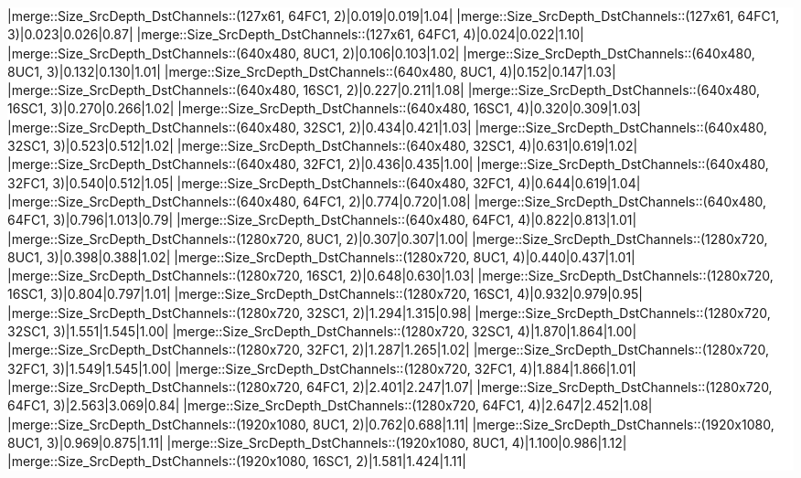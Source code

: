 |merge::Size_SrcDepth_DstChannels::(127x61, 64FC1, 2)|0.019|0.019|1.04|
|merge::Size_SrcDepth_DstChannels::(127x61, 64FC1, 3)|0.023|0.026|0.87|
|merge::Size_SrcDepth_DstChannels::(127x61, 64FC1, 4)|0.024|0.022|1.10|
|merge::Size_SrcDepth_DstChannels::(640x480, 8UC1, 2)|0.106|0.103|1.02|
|merge::Size_SrcDepth_DstChannels::(640x480, 8UC1, 3)|0.132|0.130|1.01|
|merge::Size_SrcDepth_DstChannels::(640x480, 8UC1, 4)|0.152|0.147|1.03|
|merge::Size_SrcDepth_DstChannels::(640x480, 16SC1, 2)|0.227|0.211|1.08|
|merge::Size_SrcDepth_DstChannels::(640x480, 16SC1, 3)|0.270|0.266|1.02|
|merge::Size_SrcDepth_DstChannels::(640x480, 16SC1, 4)|0.320|0.309|1.03|
|merge::Size_SrcDepth_DstChannels::(640x480, 32SC1, 2)|0.434|0.421|1.03|
|merge::Size_SrcDepth_DstChannels::(640x480, 32SC1, 3)|0.523|0.512|1.02|
|merge::Size_SrcDepth_DstChannels::(640x480, 32SC1, 4)|0.631|0.619|1.02|
|merge::Size_SrcDepth_DstChannels::(640x480, 32FC1, 2)|0.436|0.435|1.00|
|merge::Size_SrcDepth_DstChannels::(640x480, 32FC1, 3)|0.540|0.512|1.05|
|merge::Size_SrcDepth_DstChannels::(640x480, 32FC1, 4)|0.644|0.619|1.04|
|merge::Size_SrcDepth_DstChannels::(640x480, 64FC1, 2)|0.774|0.720|1.08|
|merge::Size_SrcDepth_DstChannels::(640x480, 64FC1, 3)|0.796|1.013|0.79|
|merge::Size_SrcDepth_DstChannels::(640x480, 64FC1, 4)|0.822|0.813|1.01|
|merge::Size_SrcDepth_DstChannels::(1280x720, 8UC1, 2)|0.307|0.307|1.00|
|merge::Size_SrcDepth_DstChannels::(1280x720, 8UC1, 3)|0.398|0.388|1.02|
|merge::Size_SrcDepth_DstChannels::(1280x720, 8UC1, 4)|0.440|0.437|1.01|
|merge::Size_SrcDepth_DstChannels::(1280x720, 16SC1, 2)|0.648|0.630|1.03|
|merge::Size_SrcDepth_DstChannels::(1280x720, 16SC1, 3)|0.804|0.797|1.01|
|merge::Size_SrcDepth_DstChannels::(1280x720, 16SC1, 4)|0.932|0.979|0.95|
|merge::Size_SrcDepth_DstChannels::(1280x720, 32SC1, 2)|1.294|1.315|0.98|
|merge::Size_SrcDepth_DstChannels::(1280x720, 32SC1, 3)|1.551|1.545|1.00|
|merge::Size_SrcDepth_DstChannels::(1280x720, 32SC1, 4)|1.870|1.864|1.00|
|merge::Size_SrcDepth_DstChannels::(1280x720, 32FC1, 2)|1.287|1.265|1.02|
|merge::Size_SrcDepth_DstChannels::(1280x720, 32FC1, 3)|1.549|1.545|1.00|
|merge::Size_SrcDepth_DstChannels::(1280x720, 32FC1, 4)|1.884|1.866|1.01|
|merge::Size_SrcDepth_DstChannels::(1280x720, 64FC1, 2)|2.401|2.247|1.07|
|merge::Size_SrcDepth_DstChannels::(1280x720, 64FC1, 3)|2.563|3.069|0.84|
|merge::Size_SrcDepth_DstChannels::(1280x720, 64FC1, 4)|2.647|2.452|1.08|
|merge::Size_SrcDepth_DstChannels::(1920x1080, 8UC1, 2)|0.762|0.688|1.11|
|merge::Size_SrcDepth_DstChannels::(1920x1080, 8UC1, 3)|0.969|0.875|1.11|
|merge::Size_SrcDepth_DstChannels::(1920x1080, 8UC1, 4)|1.100|0.986|1.12|
|merge::Size_SrcDepth_DstChannels::(1920x1080, 16SC1, 2)|1.581|1.424|1.11|